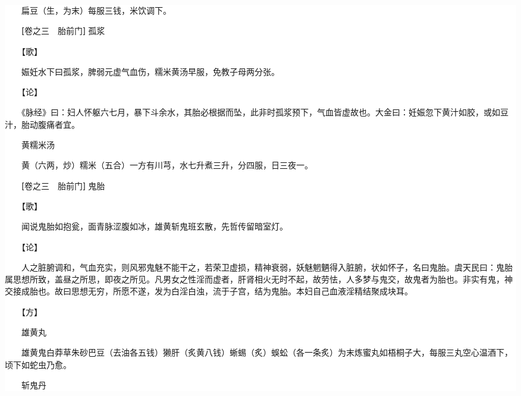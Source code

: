 　　扁豆（生，为末）每服三钱，米饮调下。

　　[卷之三　胎前门] 孤浆 

　　【歌】

　　娠妊水下曰孤浆，脾弱元虚气血伤，糯米黄汤早服，免教子母两分张。

　　【论】

　　《脉经》曰：妇人怀躯六七月，暴下斗余水，其胎必根据而坠，此非时孤浆预下，气血皆虚故也。大金曰：妊娠忽下黄汁如胶，或如豆汁，胎动腹痛者宜。

　　黄糯米汤

　　黄（六两，炒）糯米（五合）一方有川芎，水七升煮三升，分四服，日三夜一。

　　[卷之三　胎前门] 鬼胎 

　　【歌】

　　闻说鬼胎如抱瓮，面青脉涩腹如冰，雄黄斩鬼班玄散，先哲传留暗室灯。

　　【论】

　　人之脏腑调和，气血充实，则风邪鬼魅不能干之，若荣卫虚损，精神衰弱，妖魅魍魉得入脏腑，状如怀子，名曰鬼胎。虞天民曰：鬼胎属思想所致，盖昼之所思，即夜之所见。凡男女之性淫而虚者，肝肾相火无时不起，故劳怯，人多梦与鬼交，故鬼者为胎也。非实有鬼，神交接成胎也。故曰思想无穷，所愿不遂，发为白淫白浊，流于子宫，结为鬼胎。本妇自己血液淫精结聚成块耳。

　　【方】

　　雄黄丸

　　雄黄鬼白莽草朱砂巴豆（去油各五钱）獭肝（炙黄八钱）蜥蜴（炙）蜈蚣（各一条炙）为末炼蜜丸如梧桐子大，每服三丸空心温酒下，顷下如蛇虫乃愈。

　　斩鬼丹


